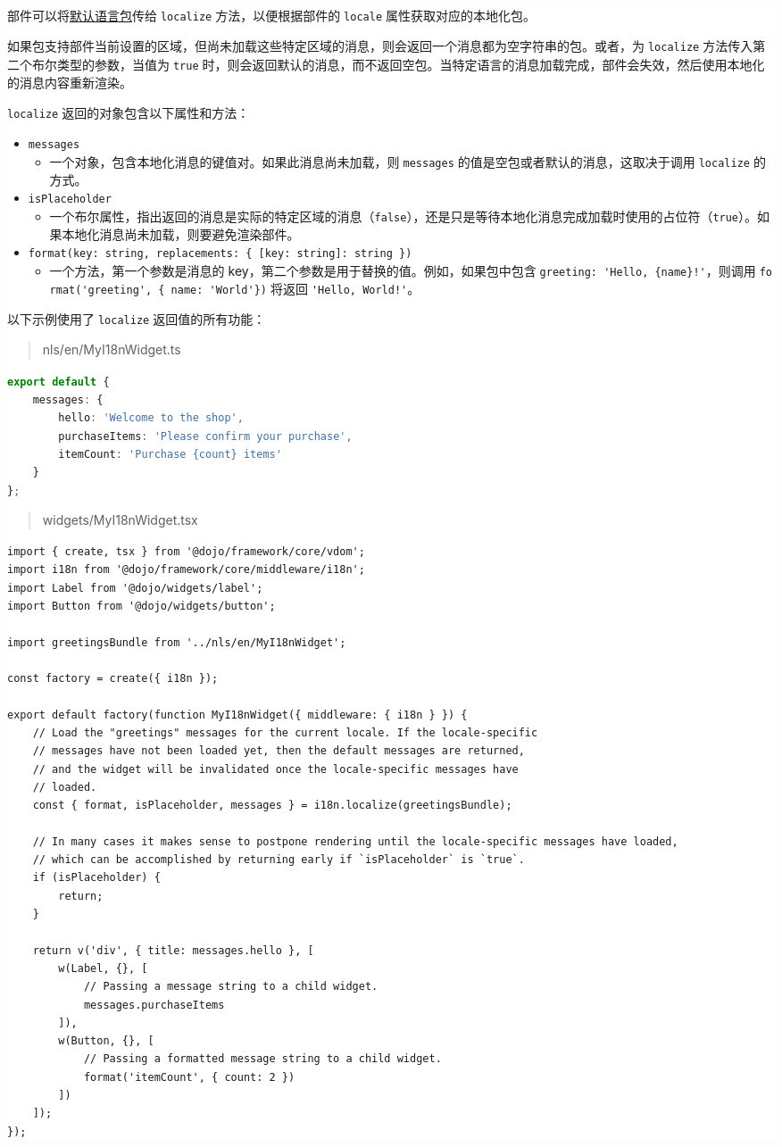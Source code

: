 部件可以将[默认语言包](/learn/i18n/working-with-message-bundles#default-language-module)传给 `localize` 方法，以便根据部件的 `locale` 属性获取对应的本地化包。

如果包支持部件当前设置的区域，但尚未加载这些特定区域的消息，则会返回一个消息都为空字符串的包。或者，为 `localize` 方法传入第二个布尔类型的参数，当值为 `true` 时，则会返回默认的消息，而不返回空包。当特定语言的消息加载完成，部件会失效，然后使用本地化的消息内容重新渲染。

`localize` 返回的对象包含以下属性和方法：

-   `messages`
    -   一个对象，包含本地化消息的键值对。如果此消息尚未加载，则 `messages` 的值是空包或者默认的消息，这取决于调用 `localize` 的方式。
-   `isPlaceholder`
    -   一个布尔属性，指出返回的消息是实际的特定区域的消息（`false`），还是只是等待本地化消息完成加载时使用的占位符（`true`）。如果本地化消息尚未加载，则要避免渲染部件。
-   `format(key: string, replacements: { [key: string]: string })`
    -   一个方法，第一个参数是消息的 key，第二个参数是用于替换的值。例如，如果包中包含 `greeting: 'Hello, {name}!'`，则调用 `format('greeting', { name: 'World'})` 将返回 `'Hello, World!'`。

以下示例使用了 `localize` 返回值的所有功能：

> nls/en/MyI18nWidget.ts

```ts
export default {
	messages: {
		hello: 'Welcome to the shop',
		purchaseItems: 'Please confirm your purchase',
		itemCount: 'Purchase {count} items'
	}
};
```

> widgets/MyI18nWidget.tsx

```tsx
import { create, tsx } from '@dojo/framework/core/vdom';
import i18n from '@dojo/framework/core/middleware/i18n';
import Label from '@dojo/widgets/label';
import Button from '@dojo/widgets/button';

import greetingsBundle from '../nls/en/MyI18nWidget';

const factory = create({ i18n });

export default factory(function MyI18nWidget({ middleware: { i18n } }) {
	// Load the "greetings" messages for the current locale. If the locale-specific
	// messages have not been loaded yet, then the default messages are returned,
	// and the widget will be invalidated once the locale-specific messages have
	// loaded.
	const { format, isPlaceholder, messages } = i18n.localize(greetingsBundle);

	// In many cases it makes sense to postpone rendering until the locale-specific messages have loaded,
	// which can be accomplished by returning early if `isPlaceholder` is `true`.
	if (isPlaceholder) {
		return;
	}

	return v('div', { title: messages.hello }, [
		w(Label, {}, [
			// Passing a message string to a child widget.
			messages.purchaseItems
		]),
		w(Button, {}, [
			// Passing a formatted message string to a child widget.
			format('itemCount', { count: 2 })
		])
	]);
});
```